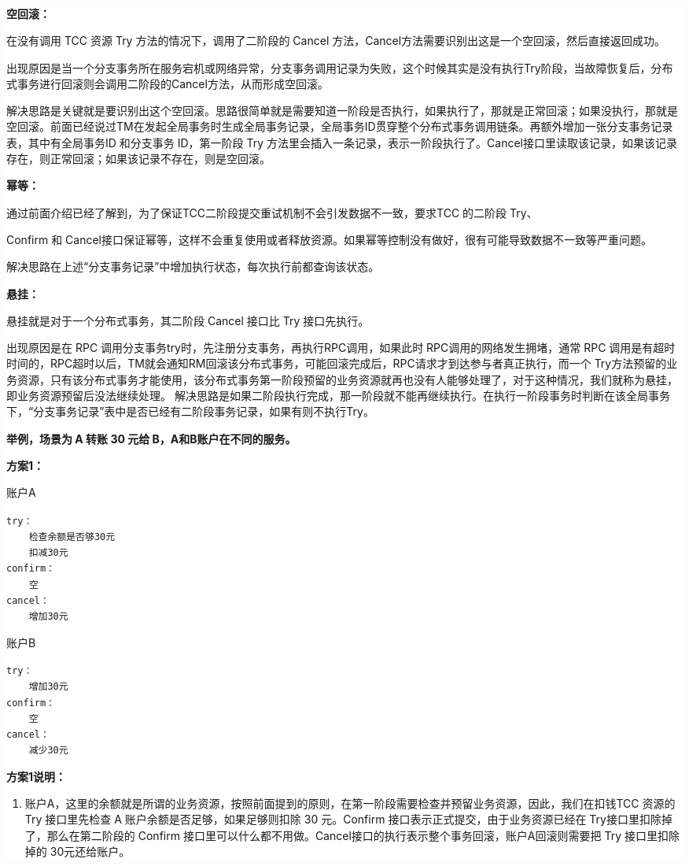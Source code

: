 **空回滚：**

在没有调用 TCC 资源 Try 方法的情况下，调用了二阶段的 Cancel 方法，Cancel方法需要识别出这是一个空回滚，然后直接返回成功。

出现原因是当一个分支事务所在服务宕机或网络异常，分支事务调用记录为失败，这个时候其实是没有执行Try阶段，当故障恢复后，分布式事务进行回滚则会调用二阶段的Cancel方法，从而形成空回滚。

解决思路是关键就是要识别出这个空回滚。思路很简单就是需要知道一阶段是否执行，如果执行了，那就是正常回滚；如果没执行，那就是空回滚。前面已经说过TM在发起全局事务时生成全局事务记录，全局事务ID贯穿整个分布式事务调用链条。再额外增加一张分支事务记录表，其中有全局事务ID 和分支事务 ID，第一阶段 Try 方法里会插入一条记录，表示一阶段执行了。Cancel接口里读取该记录，如果该记录存在，则正常回滚；如果该记录不存在，则是空回滚。

**幂等：**

通过前面介绍已经了解到，为了保证TCC二阶段提交重试机制不会引发数据不一致，要求TCC 的二阶段 Try、

Confirm 和 Cancel接口保证幂等，这样不会重复使用或者释放资源。如果幂等控制没有做好，很有可能导致数据不一致等严重问题。

解决思路在上述“分支事务记录”中增加执行状态，每次执行前都查询该状态。

**悬挂：**

悬挂就是对于一个分布式事务，其二阶段 Cancel 接口比 Try 接口先执行。

出现原因是在 RPC 调用分支事务try时，先注册分支事务，再执行RPC调用，如果此时 RPC调用的网络发生拥堵，通常 RPC 调用是有超时时间的，RPC超时以后，TM就会通知RM回滚该分布式事务，可能回滚完成后，RPC请求才到达参与者真正执行，而一个 Try方法预留的业务资源，只有该分布式事务才能使用，该分布式事务第一阶段预留的业务资源就再也没有人能够处理了，对于这种情况，我们就称为悬挂，即业务资源预留后没法继续处理。
解决思路是如果二阶段执行完成，那一阶段就不能再继续执行。在执行一阶段事务时判断在该全局事务下，“分支事务记录”表中是否已经有二阶段事务记录，如果有则不执行Try。

**举例，场景为 A 转账 30 元给 B，A和B账户在不同的服务。**

**方案1：**

账户A

```
try：
    检查余额是否够30元
    扣减30元
confirm：
	空
cancel：
	增加30元
```

账户B

```
try：
    增加30元
confirm： 
	空
cancel：
	减少30元
```

**方案1说明：**

1. 账户A，这里的余额就是所谓的业务资源，按照前面提到的原则，在第一阶段需要检查并预留业务资源，因此，我们在扣钱TCC 资源的 Try 接口里先检查 A 账户余额是否足够，如果足够则扣除 30 元。Confirm 接口表示正式提交，由于业务资源已经在 Try接口里扣除掉了，那么在第二阶段的 Confirm 接口里可以什么都不用做。Cancel接口的执行表示整个事务回滚，账户A回滚则需要把 Try 接口里扣除掉的 30元还给账户。

